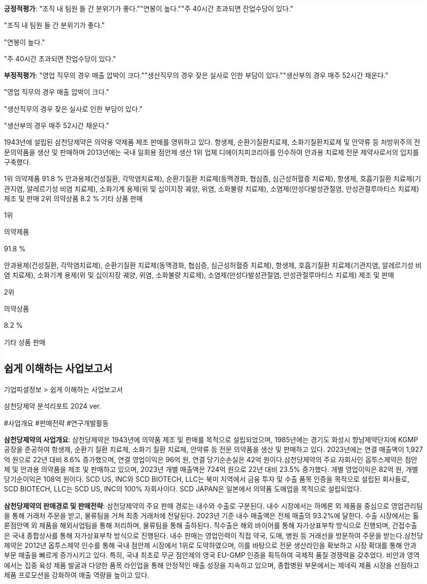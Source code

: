 **긍정적평가**: "조직 내 팀원 들 간 분위기가 좋다.""연봉이 높다.""주 40시간 초과되면 잔업수당이 있다."

"조직 내 팀원 들 간 분위기가 좋다."

"연봉이 높다."

"주 40시간 초과되면 잔업수당이 있다."

**부정적평가**: "영업 직무의 경우 매출 압박이 크다.""생산직무의 경우 잦은 실사로 인한 부담이 있다.""생산부의 경우 매주 52시간 채운다."

"영업 직무의 경우 매출 압박이 크다."

"생산직무의 경우 잦은 실사로 인한 부담이 있다."

"생산부의 경우 매주 52시간 채운다."

1943년에 설립된 삼천당제약은 의약용 약제품 제조 판매를 영위하고 있다. 항생제, 순환기질환치료제, 소화기질환치료제 및 안약류 등 처방위주의 전문의약품을 생산 및 판매하며 2013년에는 국내 일회용 점안제 생산 1위 업체 디에이치피코리아를 인수하여 안과용 치료제 전문 제약사로서의 입지를 구축했다.

1위 의약제품 91.8 % 안과용제(건성질환, 각막염치료제), 순환기질환 치료제(동맥경화, 협심증, 심근성허혈증 치료제), 항생제, 호흡기질환 치료제(기관지염, 알레르기성 비염 치료제), 소화기계 용제(위 및 십이지장 궤양, 위염, 소화불량 치료제), 소염제(만성다발성관절염, 만성관절루마티스 치료제) 제조 및 판매
2위 의약상품 8.2 % 기타 상품 판매

1위

의약제품

91.8 %

안과용제(건성질환, 각막염치료제), 순환기질환 치료제(동맥경화, 협심증, 심근성허혈증 치료제), 항생제, 호흡기질환 치료제(기관지염, 알레르기성 비염 치료제), 소화기계 용제(위 및 십이지장 궤양, 위염, 소화불량 치료제), 소염제(만성다발성관절염, 만성관절루마티스 치료제) 제조 및 판매

2위

의약상품

8.2 %

기타 상품 판매

## 쉽게 이해하는 사업보고서

기업피셜정보 > 쉽게 이해하는 사업보고서

삼천당제약 분석리포트 2024 ver.

#사업개요 #판매전략 #연구개발활동

**삼천당제약의 사업개요**: 삼천당제약은 1943년에 의약품 제조 및 판매를 목적으로 설립되었으며, 1985년에는 경기도 화성시 향남제약단지에 KGMP 공장을 준공하여 항생제, 순환기 질환 치료제, 소화기 질환 치료제, 안약류 등 전문 의약품을 생산 및 판매하고 있다. 2023년에는 연결 매출액이 1,927억 원으로 22년 대비 8.6% 증가했으며, 연결 영업이익은 96억 원, 연결 당기순손실은 42억 원이다.삼천당제약의 주요 자회사인 옵투스제약은 점안제 및 안과용 의약품을 제조 및 판매하고 있으며, 2023년 개별 매출액은 724억 원으로 22년 대비 23.5% 증가했다. 개별 영업이익은 82억 원, 개별 당기순이익은 108억 원이다. SCD US, INC와 SCD BIOTECH, LLC는 북미 지역에서 금융 투자 및 수출 품목 인증을 목적으로 설립된 회사들로, SCD BIOTECH, LLC는 SCD US, INC의 100% 자회사이다. SCD JAPAN은 일본에서 의약품 도매업을 목적으로 설립되었다.

**삼천당제약의 판매경로 및 판매전략**: 삼천당제약의 주요 판매 경로는 내수와 수출로 구분된다. 내수 시장에서는 하메론 외 제품을 중심으로 영업관리팀을 통해 거래처 주문을 받고, 물류팀을 거쳐 최종 거래처에 전달된다. 2023년 기준 내수 매출액은 전체 매출의 93.2%에 달한다. 수출 시장에서는 톨론점안액 외 제품을 해외사업팀을 통해 처리하며, 물류팀을 통해 출하된다. 직수출은 해외 바이어를 통해 자가상표부착 방식으로 진행되며, 간접수출은 국내 종합상사를 통해 자가상표부착 방식으로 진행된다. 내수 판매는 영업인력이 직접 약국, 도매, 병원 등 거래선을 방문하여 주문을 받는다.삼천당제약은 2012년 옵투스제약 인수를 통해 국내 점안제 시장에서 1위로 도약하였으며, 이를 바탕으로 전문 생산라인을 확보하고 시장 확대를 통해 안과 부문 매출을 빠르게 증가시키고 있다. 특히, 국내 최초로 무균 점안제의 영국 EU-GMP 인증을 획득하여 국제적 품질 경쟁력을 갖추었다. 비안과 영역에서는 집중 육성 제품 발굴과 다양한 품목 라인업을 통해 안정적인 매출 성장을 지속하고 있으며, 종합병원 부문에서는 제네릭 제품 시장을 선점하고 제품 프로모션을 강화하여 매출 역량을 높이고 있다.
